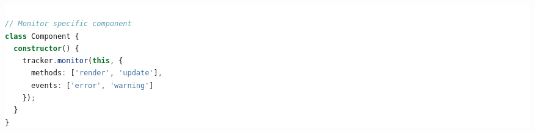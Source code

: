 ```typescript

// Monitor specific component
class Component {
  constructor() {
    tracker.monitor(this, {
      methods: ['render', 'update'],
      events: ['error', 'warning']
    });
  }
}
```
